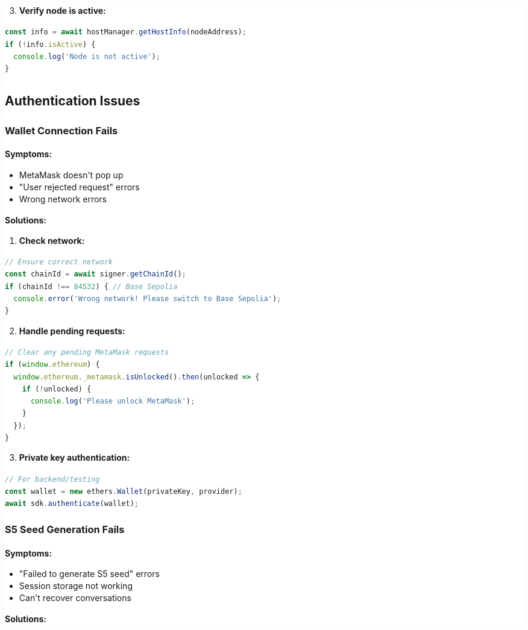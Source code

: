 3. **Verify node is active:**
```javascript
const info = await hostManager.getHostInfo(nodeAddress);
if (!info.isActive) {
  console.log('Node is not active');
}
```

## Authentication Issues

### Wallet Connection Fails

**Symptoms:**
- MetaMask doesn't pop up
- "User rejected request" errors
- Wrong network errors

**Solutions:**

1. **Check network:**
```javascript
// Ensure correct network
const chainId = await signer.getChainId();
if (chainId !== 84532) { // Base Sepolia
  console.error('Wrong network! Please switch to Base Sepolia');
}
```

2. **Handle pending requests:**
```javascript
// Clear any pending MetaMask requests
if (window.ethereum) {
  window.ethereum._metamask.isUnlocked().then(unlocked => {
    if (!unlocked) {
      console.log('Please unlock MetaMask');
    }
  });
}
```

3. **Private key authentication:**
```javascript
// For backend/testing
const wallet = new ethers.Wallet(privateKey, provider);
await sdk.authenticate(wallet);
```

### S5 Seed Generation Fails

**Symptoms:**
- "Failed to generate S5 seed" errors
- Session storage not working
- Can't recover conversations

**Solutions:**
